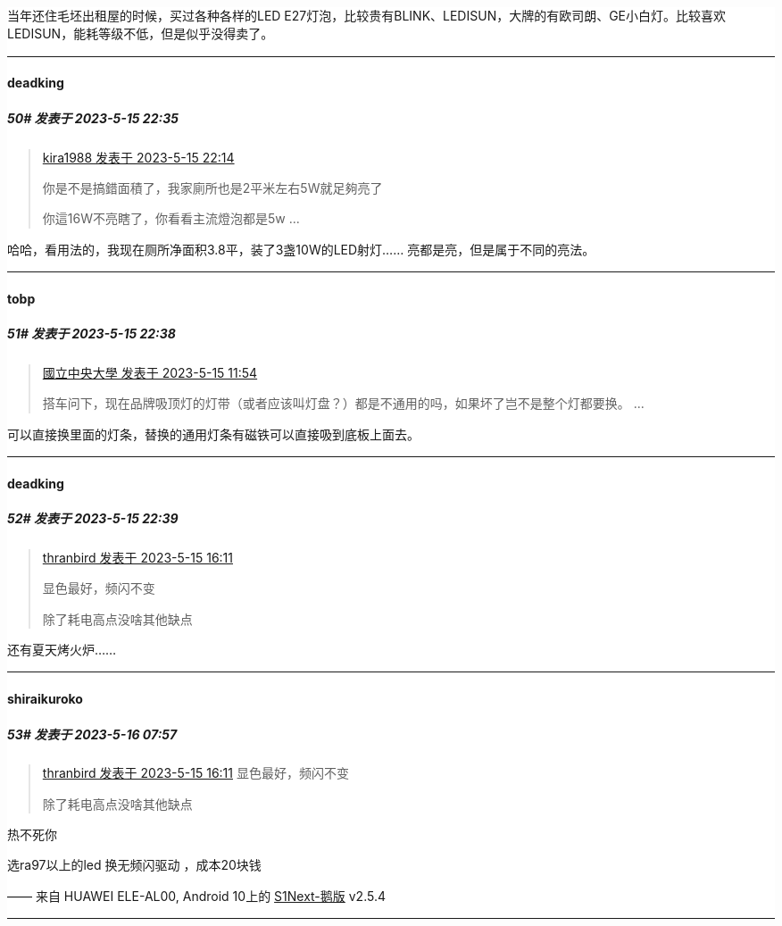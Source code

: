当年还住毛坯出租屋的时候，买过各种各样的LED E27灯泡，比较贵有BLINK、LEDISUN，大牌的有欧司朗、GE小白灯。比较喜欢LEDISUN，能耗等级不低，但是似乎没得卖了。

*****

####  deadking  
##### 50#       发表于 2023-5-15 22:35

<blockquote><a href="httphttps://bbs.saraba1st.com/2b/forum.php?mod=redirect&amp;goto=findpost&amp;pid=60857260&amp;ptid=2134336" target="_blank">kira1988 发表于 2023-5-15 22:14</a>

你是不是搞錯面積了，我家廁所也是2平米左右5W就足夠亮了

你這16W不亮瞎了，你看看主流燈泡都是5w ...</blockquote>
哈哈，看用法的，我现在厕所净面积3.8平，装了3盏10W的LED射灯…… 亮都是亮，但是属于不同的亮法。

*****

####  tobp  
##### 51#       发表于 2023-5-15 22:38

<blockquote><a href="httphttps://bbs.saraba1st.com/2b/forum.php?mod=redirect&amp;goto=findpost&amp;pid=60849776&amp;ptid=2134336" target="_blank">國立中央大學 发表于 2023-5-15 11:54</a>

搭车问下，现在品牌吸顶灯的灯带（或者应该叫灯盘？）都是不通用的吗，如果坏了岂不是整个灯都要换。 ...</blockquote>
可以直接换里面的灯条，替换的通用灯条有磁铁可以直接吸到底板上面去。

*****

####  deadking  
##### 52#       发表于 2023-5-15 22:39

<blockquote><a href="httphttps://bbs.saraba1st.com/2b/forum.php?mod=redirect&amp;goto=findpost&amp;pid=60852944&amp;ptid=2134336" target="_blank">thranbird 发表于 2023-5-15 16:11</a>

显色最好，频闪不变

除了耗电高点没啥其他缺点</blockquote>
还有夏天烤火炉……

*****

####  shiraikuroko  
##### 53#       发表于 2023-5-16 07:57

<blockquote><a href="httphttps://bbs.saraba1st.com/2b/forum.php?mod=redirect&amp;goto=findpost&amp;pid=60852944&amp;ptid=2134336" target="_blank">thranbird 发表于 2023-5-15 16:11</a>
显色最好，频闪不变

除了耗电高点没啥其他缺点</blockquote>
热不死你

选ra97以上的led 换无频闪驱动 ，成本20块钱

—— 来自 HUAWEI ELE-AL00, Android 10上的 [S1Next-鹅版](https://github.com/ykrank/S1-Next/releases) v2.5.4

*****
